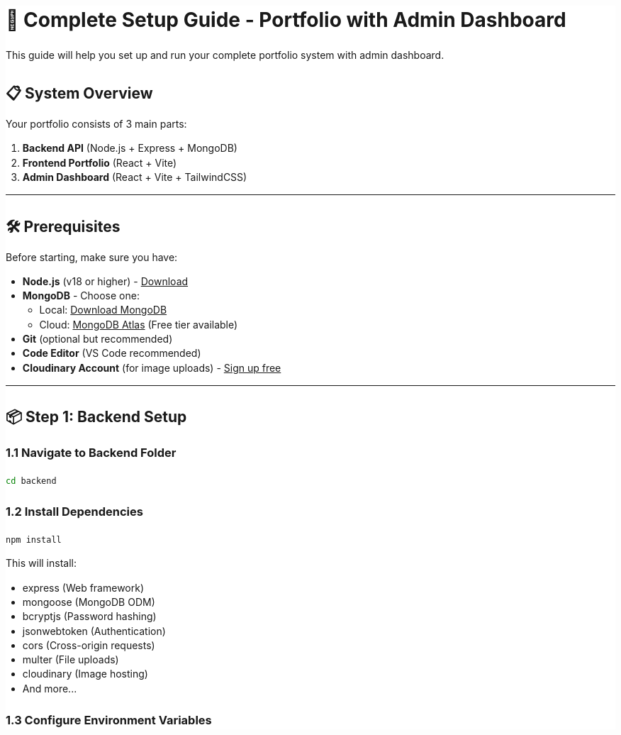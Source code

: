 # 🚀 Complete Setup Guide - Portfolio with Admin Dashboard

This guide will help you set up and run your complete portfolio system with admin dashboard.

## 📋 System Overview

Your portfolio consists of 3 main parts:
1. **Backend API** (Node.js + Express + MongoDB)
2. **Frontend Portfolio** (React + Vite)
3. **Admin Dashboard** (React + Vite + TailwindCSS)

---

## 🛠️ Prerequisites

Before starting, make sure you have:

- **Node.js** (v18 or higher) - [Download](https://nodejs.org/)
- **MongoDB** - Choose one:
  - Local: [Download MongoDB](https://www.mongodb.com/try/download/community)
  - Cloud: [MongoDB Atlas](https://www.mongodb.com/cloud/atlas) (Free tier available)
- **Git** (optional but recommended)
- **Code Editor** (VS Code recommended)
- **Cloudinary Account** (for image uploads) - [Sign up free](https://cloudinary.com/)

---

## 📦 Step 1: Backend Setup

### 1.1 Navigate to Backend Folder

```bash
cd backend
```

### 1.2 Install Dependencies

```bash
npm install
```

This will install:
- express (Web framework)
- mongoose (MongoDB ODM)
- bcryptjs (Password hashing)
- jsonwebtoken (Authentication)
- cors (Cross-origin requests)
- multer (File uploads)
- cloudinary (Image hosting)
- And more...

### 1.3 Configure Environment Variables
